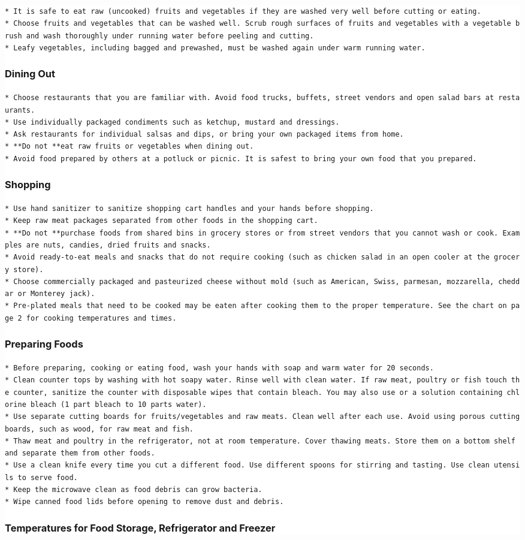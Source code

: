 

    * It is safe to eat raw (uncooked) fruits and vegetables if they are washed very well before cutting or eating.
    * Choose fruits and vegetables that can be washed well. Scrub rough surfaces of fruits and vegetables with a vegetable brush and wash thoroughly under running water before peeling and cutting.
    * Leafy vegetables, including bagged and prewashed, must be washed again under warm running water.


### Dining Out



    * Choose restaurants that you are familiar with. Avoid food trucks, buffets, street vendors and open salad bars at restaurants.
    * Use individually packaged condiments such as ketchup, mustard and dressings.
    * Ask restaurants for individual salsas and dips, or bring your own packaged items from home.
    * **Do not **eat raw fruits or vegetables when dining out.
    * Avoid food prepared by others at a potluck or picnic. It is safest to bring your own food that you prepared.


### Shopping



    * Use hand sanitizer to sanitize shopping cart handles and your hands before shopping.
    * Keep raw meat packages separated from other foods in the shopping cart.
    * **Do not **purchase foods from shared bins in grocery stores or from street vendors that you cannot wash or cook. Examples are nuts, candies, dried fruits and snacks.
    * Avoid ready-to-eat meals and snacks that do not require cooking (such as chicken salad in an open cooler at the grocery store).
    * Choose commercially packaged and pasteurized cheese without mold (such as American, Swiss, parmesan, mozzarella, cheddar or Monterey jack).
    * Pre-plated meals that need to be cooked may be eaten after cooking them to the proper temperature. See the chart on page 2 for cooking temperatures and times.


### Preparing Foods



    * Before preparing, cooking or eating food, wash your hands with soap and warm water for 20 seconds.
    * Clean counter tops by washing with hot soapy water. Rinse well with clean water. If raw meat, poultry or fish touch the counter, sanitize the counter with disposable wipes that contain bleach. You may also use or a solution containing chlorine bleach (1 part bleach to 10 parts water).
    * Use separate cutting boards for fruits/vegetables and raw meats. Clean well after each use. Avoid using porous cutting boards, such as wood, for raw meat and fish.
    * Thaw meat and poultry in the refrigerator, not at room temperature. Cover thawing meats. Store them on a bottom shelf and separate them from other foods.
    * Use a clean knife every time you cut a different food. Use different spoons for stirring and tasting. Use clean utensils to serve food.
    * Keep the microwave clean as food debris can grow bacteria.
    * Wipe canned food lids before opening to remove dust and debris.


### Temperatures for Food Storage, Refrigerator and Freezer
